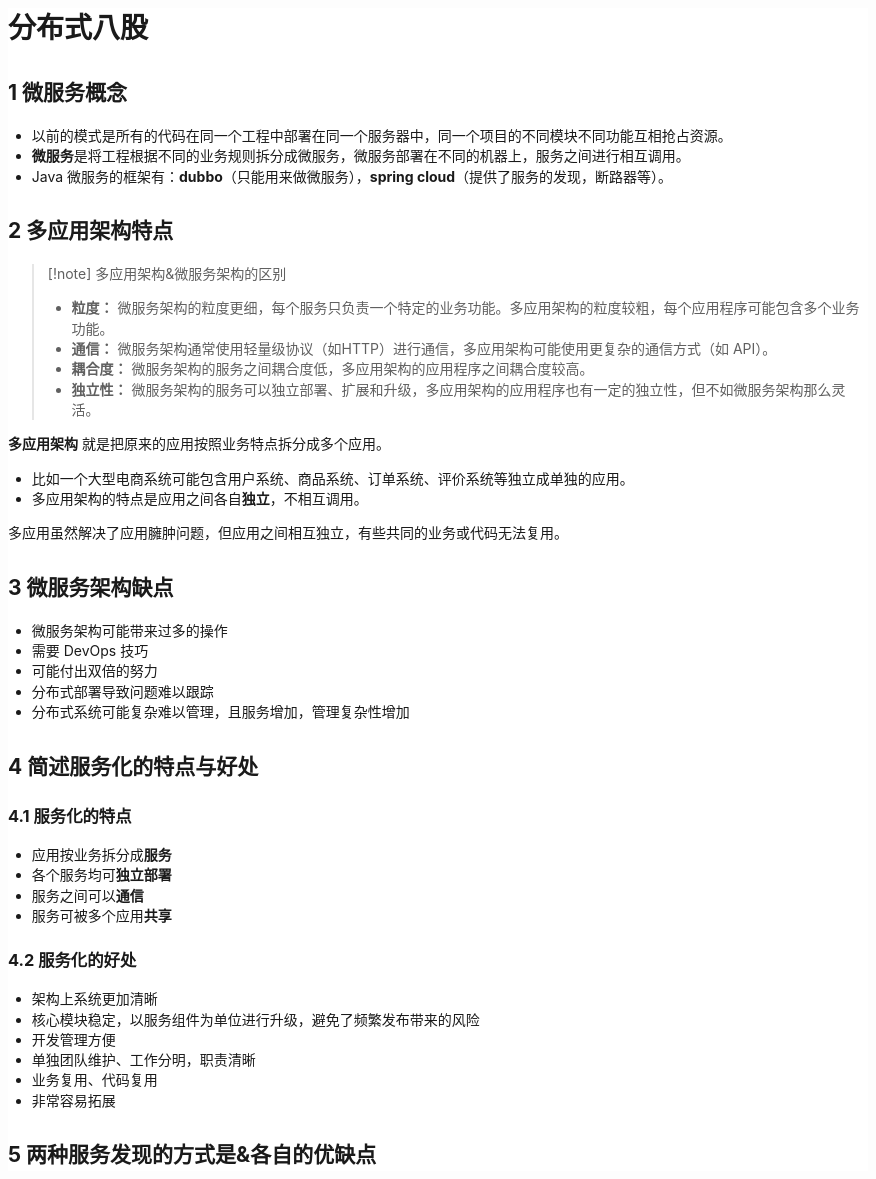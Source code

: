 # 分布式八股

## 1 微服务概念

- 以前的模式是所有的代码在同一个工程中部署在同一个服务器中，同一个项目的不同模块不同功能互相抢占资源。
- **微服务**是将工程根据不同的业务规则拆分成微服务，微服务部署在不同的机器上，服务之间进行相互调用。
- Java 微服务的框架有：**dubbo**（只能用来做微服务），**spring cloud**（提供了服务的发现，断路器等）。

## 2 多应用架构特点

> [!note] 多应用架构&微服务架构的区别
> - **粒度：** 微服务架构的粒度更细，每个服务只负责一个特定的业务功能。多应用架构的粒度较粗，每个应用程序可能包含多个业务功能。
> - **通信：** 微服务架构通常使用轻量级协议（如HTTP）进行通信，多应用架构可能使用更复杂的通信方式（如 API）。
> - **耦合度：** 微服务架构的服务之间耦合度低，多应用架构的应用程序之间耦合度较高。
> - **独立性：** 微服务架构的服务可以独立部署、扩展和升级，多应用架构的应用程序也有一定的独立性，但不如微服务架构那么灵活。

**多应用架构** 就是把原来的应用按照业务特点拆分成多个应用。

- 比如一个大型电商系统可能包含用户系统、商品系统、订单系统、评价系统等独立成单独的应用。
- 多应用架构的特点是应用之间各自**独立**，不相互调用。

多应用虽然解决了应用臃肿问题，但应用之间相互独立，有些共同的业务或代码无法复用。

## 3 微服务架构缺点

- 微服务架构可能带来过多的操作
- 需要 DevOps 技巧
- 可能付出双倍的努力
- 分布式部署导致问题难以跟踪
- 分布式系统可能复杂难以管理，且服务增加，管理复杂性增加

## 4 简述服务化的特点与好处

### 4.1 服务化的特点

- 应用按业务拆分成**服务**
- 各个服务均可**独立部署**
- 服务之间可以**通信**
- 服务可被多个应用**共享**

### 4.2 服务化的好处

- 架构上系统更加清晰
- 核心模块稳定，以服务组件为单位进行升级，避免了频繁发布带来的风险
- 开发管理方便
- 单独团队维护、工作分明，职责清晰
- 业务复用、代码复用
- 非常容易拓展

## 5 两种服务发现的方式是&各自的优缺点
